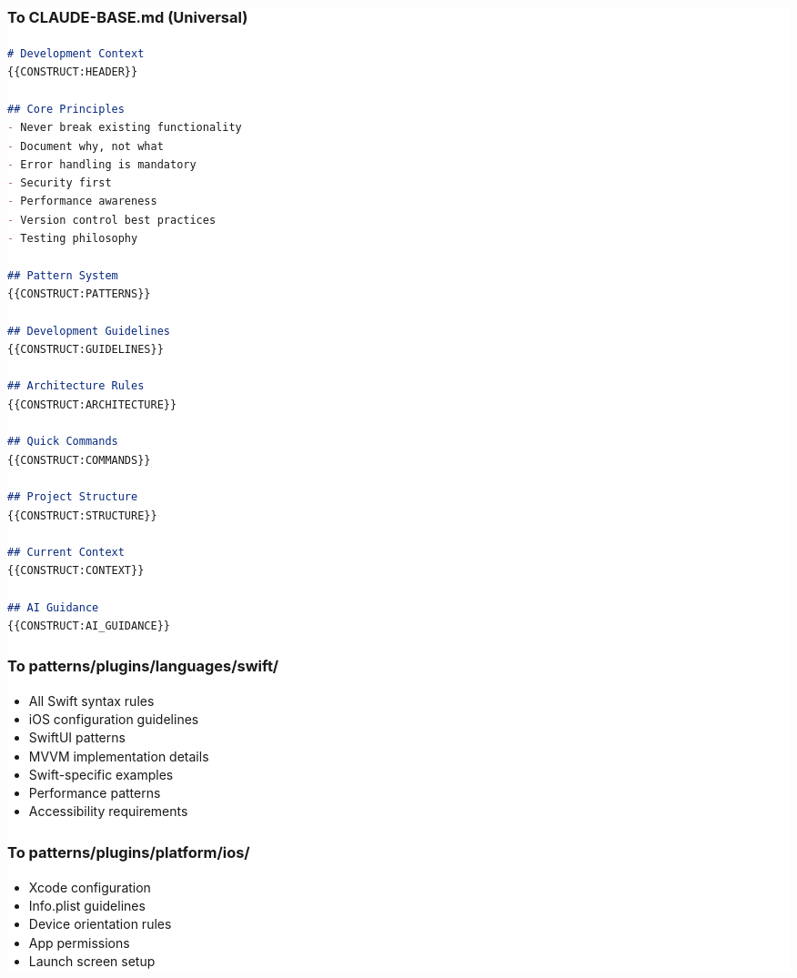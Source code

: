 ### To CLAUDE-BASE.md (Universal)
```markdown
# Development Context
{{CONSTRUCT:HEADER}}

## Core Principles
- Never break existing functionality
- Document why, not what
- Error handling is mandatory
- Security first
- Performance awareness
- Version control best practices
- Testing philosophy

## Pattern System
{{CONSTRUCT:PATTERNS}}

## Development Guidelines
{{CONSTRUCT:GUIDELINES}}

## Architecture Rules
{{CONSTRUCT:ARCHITECTURE}}

## Quick Commands
{{CONSTRUCT:COMMANDS}}

## Project Structure
{{CONSTRUCT:STRUCTURE}}

## Current Context
{{CONSTRUCT:CONTEXT}}

## AI Guidance
{{CONSTRUCT:AI_GUIDANCE}}
```

### To patterns/plugins/languages/swift/
- All Swift syntax rules
- iOS configuration guidelines
- SwiftUI patterns
- MVVM implementation details
- Swift-specific examples
- Performance patterns
- Accessibility requirements

### To patterns/plugins/platform/ios/
- Xcode configuration
- Info.plist guidelines
- Device orientation rules
- App permissions
- Launch screen setup
